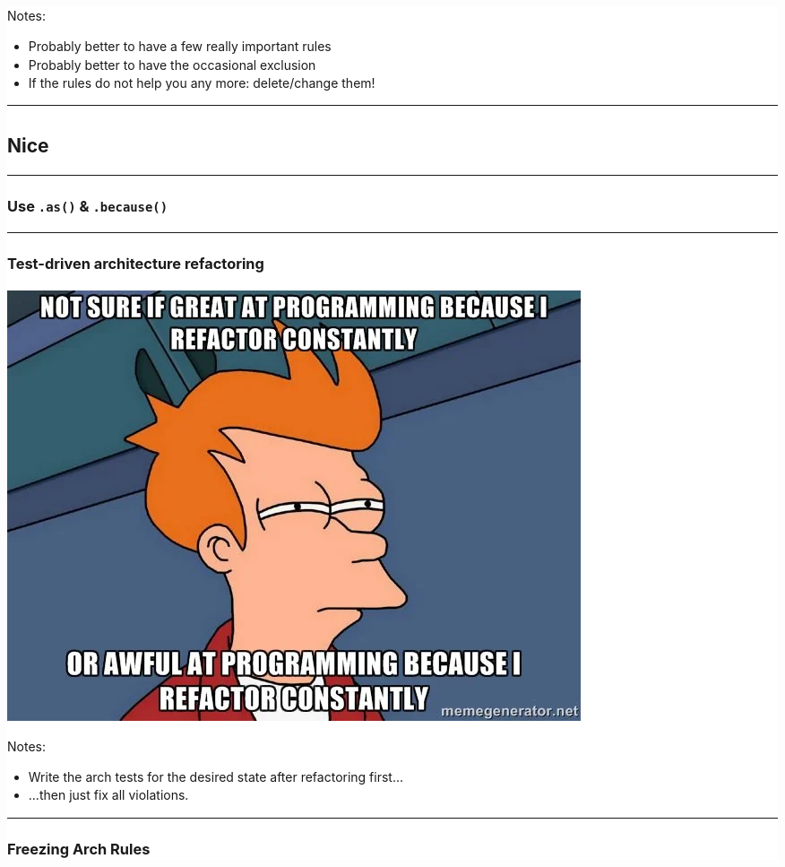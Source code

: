 Notes:
* Probably better to have a few really important rules
* Probably better to have the occasional exclusion
* If the rules do not help you any more: delete/change them!

---

## Nice

----

### Use `.as()` & `.because()`

----

### Test-driven architecture refactoring

![Refactoring](./img/refactoring.webp)

Notes:
* Write the arch tests for the desired state after refactoring first...
* ...then just fix all violations.

----

### Freezing Arch Rules

